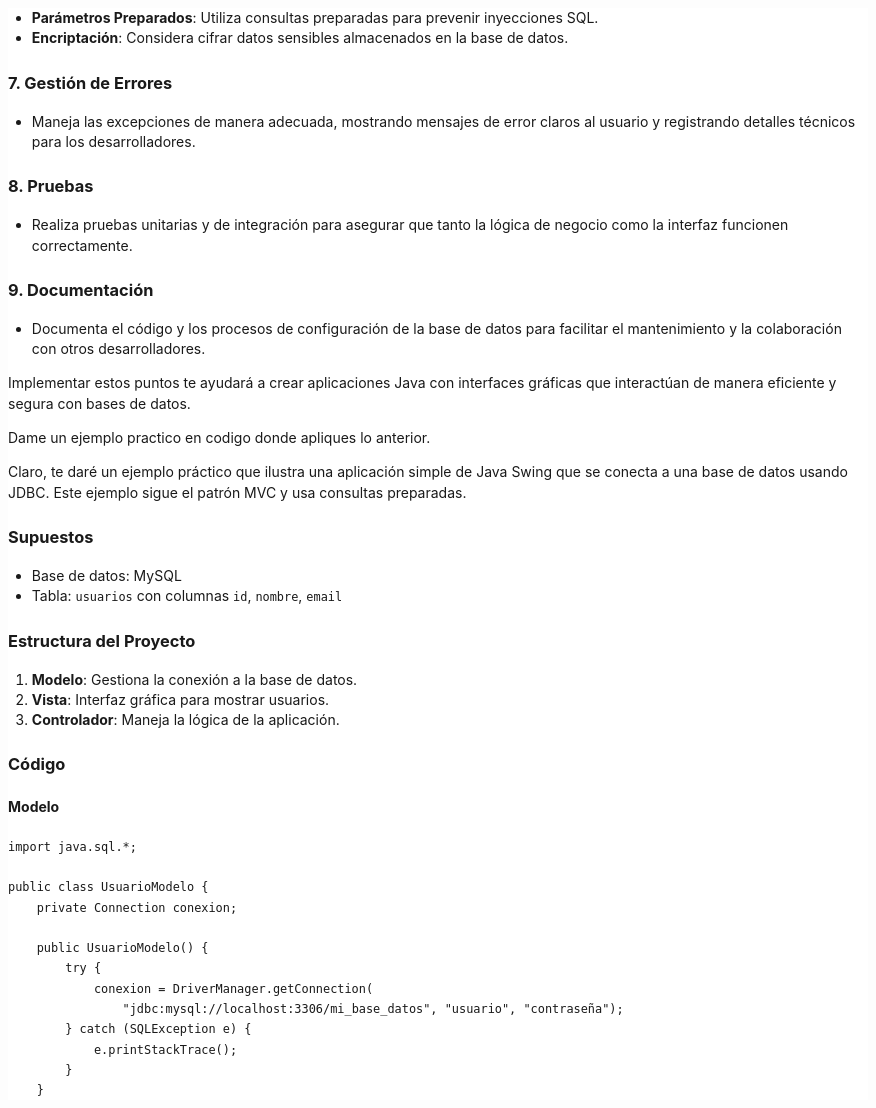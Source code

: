 *   **Parámetros Preparados**: Utiliza consultas preparadas para prevenir inyecciones SQL.
*   **Encriptación**: Considera cifrar datos sensibles almacenados en la base de datos.

### 7\. **Gestión de Errores**

*   Maneja las excepciones de manera adecuada, mostrando mensajes de error claros al usuario y registrando detalles técnicos para los desarrolladores.

### 8\. **Pruebas**

*   Realiza pruebas unitarias y de integración para asegurar que tanto la lógica de negocio como la interfaz funcionen correctamente.

### 9\. **Documentación**

*   Documenta el código y los procesos de configuración de la base de datos para facilitar el mantenimiento y la colaboración con otros desarrolladores.

Implementar estos puntos te ayudará a crear aplicaciones Java con interfaces gráficas que interactúan de manera eficiente y segura con bases de datos.

Dame un ejemplo practico en codigo donde apliques lo anterior.

Claro, te daré un ejemplo práctico que ilustra una aplicación simple de Java Swing que se conecta a una base de datos usando JDBC. Este ejemplo sigue el patrón MVC y usa consultas preparadas.

### Supuestos

*   Base de datos: MySQL
*   Tabla: `usuarios` con columnas `id`, `nombre`, `email`

### Estructura del Proyecto

1.  **Modelo**: Gestiona la conexión a la base de datos.
2.  **Vista**: Interfaz gráfica para mostrar usuarios.
3.  **Controlador**: Maneja la lógica de la aplicación.

### Código

#### Modelo

    import java.sql.*;
    
    public class UsuarioModelo {
        private Connection conexion;
    
        public UsuarioModelo() {
            try {
                conexion = DriverManager.getConnection(
                    "jdbc:mysql://localhost:3306/mi_base_datos", "usuario", "contraseña");
            } catch (SQLException e) {
                e.printStackTrace();
            }
        }
    